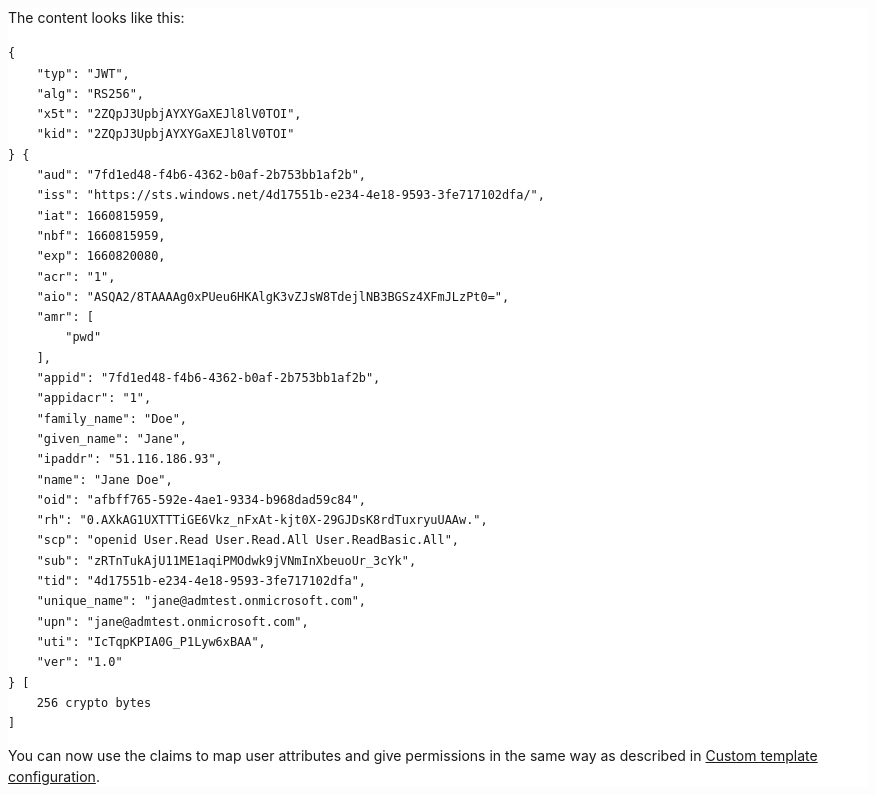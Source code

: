 The content looks like this:

```
{
    "typ": "JWT",
    "alg": "RS256",
    "x5t": "2ZQpJ3UpbjAYXYGaXEJl8lV0TOI",
    "kid": "2ZQpJ3UpbjAYXYGaXEJl8lV0TOI"
} {
    "aud": "7fd1ed48-f4b6-4362-b0af-2b753bb1af2b",
    "iss": "https://sts.windows.net/4d17551b-e234-4e18-9593-3fe717102dfa/",
    "iat": 1660815959,
    "nbf": 1660815959,
    "exp": 1660820080,
    "acr": "1",
    "aio": "ASQA2/8TAAAAg0xPUeu6HKAlgK3vZJsW8TdejlNB3BGSz4XFmJLzPt0=",
    "amr": [
        "pwd"
    ],
    "appid": "7fd1ed48-f4b6-4362-b0af-2b753bb1af2b",
    "appidacr": "1",
    "family_name": "Doe",
    "given_name": "Jane",
    "ipaddr": "51.116.186.93",
    "name": "Jane Doe",
    "oid": "afbff765-592e-4ae1-9334-b968dad59c84",
    "rh": "0.AXkAG1UXTTTiGE6Vkz_nFxAt-kjt0X-29GJDsK8rdTuxryuUAAw.",
    "scp": "openid User.Read User.Read.All User.ReadBasic.All",
    "sub": "zRTnTukAjU11ME1aqiPMOdwk9jVNmInXbeuoUr_3cYk",
    "tid": "4d17551b-e234-4e18-9593-3fe717102dfa",
    "unique_name": "jane@admtest.onmicrosoft.com",
    "upn": "jane@admtest.onmicrosoft.com",
    "uti": "IcTqpKPIA0G_P1Lyw6xBAA",
    "ver": "1.0"
} [
    256 crypto bytes
]
```

You can now use the claims to map user attributes and give permissions in the same way as described in [Custom template configuration](#custom-template).
